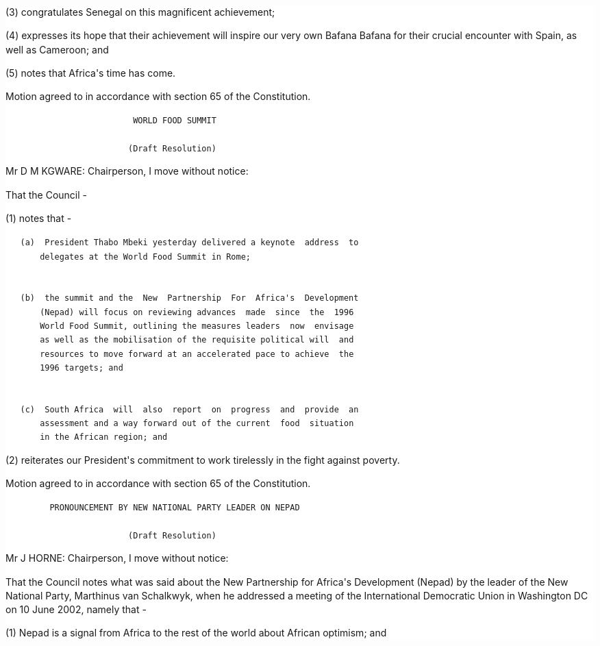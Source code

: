 
  (3) congratulates Senegal on this magnificent achievement;


  (4) expresses its hope that their achievement will inspire our  very  own
       Bafana Bafana for their crucial encounter  with  Spain,  as  well  as
       Cameroon; and


  (5) notes that Africa's time has come.

Motion agreed to in accordance with section 65 of the Constitution.

                              WORLD FOOD SUMMIT

                             (Draft Resolution)

Mr D M KGWARE: Chairperson, I move without notice:


  That the Council -


  (1) notes that -


       (a)  President Thabo Mbeki yesterday delivered a keynote  address  to
           delegates at the World Food Summit in Rome;


       (b)  the summit and the  New  Partnership  For  Africa's  Development
           (Nepad) will focus on reviewing advances  made  since  the  1996
           World Food Summit, outlining the measures leaders  now  envisage
           as well as the mobilisation of the requisite political will  and
           resources to move forward at an accelerated pace to achieve  the
           1996 targets; and


       (c)  South Africa  will  also  report  on  progress  and  provide  an
           assessment and a way forward out of the current  food  situation
           in the African region; and


  (2) reiterates our President's commitment to work tirelessly in the fight
       against poverty.

Motion agreed to in accordance with section 65 of the Constitution.

             PRONOUNCEMENT BY NEW NATIONAL PARTY LEADER ON NEPAD

                             (Draft Resolution)

Mr J HORNE: Chairperson, I move without notice:


  That the Council notes what  was  said  about  the  New  Partnership  for
  Africa's Development (Nepad) by the leader of  the  New  National  Party,
  Marthinus van Schalkwyk, when he addressed a meeting of the International
  Democratic Union in Washington DC on 10 June 2002, namely that -


  (1) Nepad is a signal from Africa to the rest of the world about  African
       optimism; and

